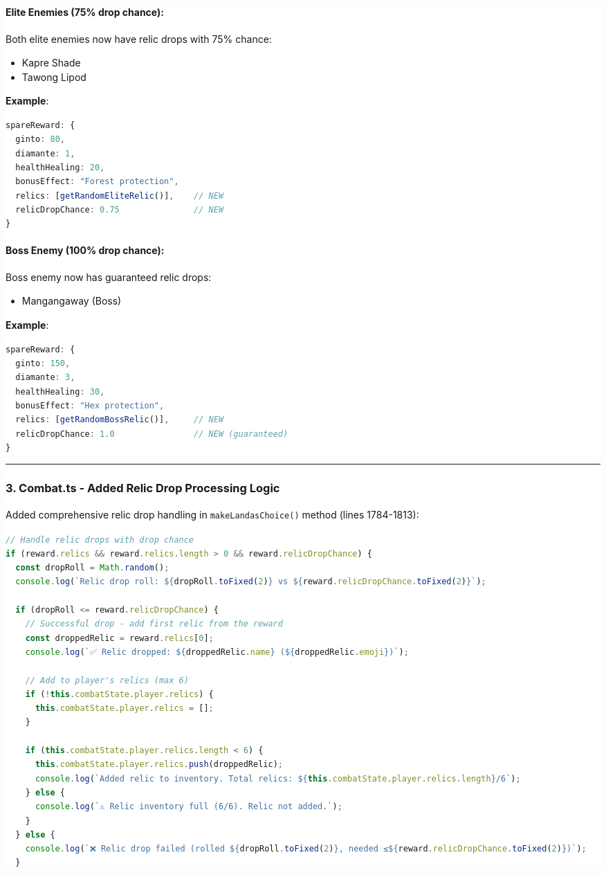#### Elite Enemies (75% drop chance):
Both elite enemies now have relic drops with 75% chance:
- Kapre Shade
- Tawong Lipod

**Example**:
```typescript
spareReward: { 
  ginto: 80, 
  diamante: 1, 
  healthHealing: 20, 
  bonusEffect: "Forest protection",
  relics: [getRandomEliteRelic()],    // NEW
  relicDropChance: 0.75               // NEW
}
```

#### Boss Enemy (100% drop chance):
Boss enemy now has guaranteed relic drops:
- Mangangaway (Boss)

**Example**:
```typescript
spareReward: { 
  ginto: 150, 
  diamante: 3, 
  healthHealing: 30, 
  bonusEffect: "Hex protection",
  relics: [getRandomBossRelic()],     // NEW
  relicDropChance: 1.0                // NEW (guaranteed)
}
```

---

### 3. **Combat.ts** - Added Relic Drop Processing Logic

Added comprehensive relic drop handling in `makeLandasChoice()` method (lines 1784-1813):

```typescript
// Handle relic drops with drop chance
if (reward.relics && reward.relics.length > 0 && reward.relicDropChance) {
  const dropRoll = Math.random();
  console.log(`Relic drop roll: ${dropRoll.toFixed(2)} vs ${reward.relicDropChance.toFixed(2)}`);
  
  if (dropRoll <= reward.relicDropChance) {
    // Successful drop - add first relic from the reward
    const droppedRelic = reward.relics[0];
    console.log(`✅ Relic dropped: ${droppedRelic.name} (${droppedRelic.emoji})`);
    
    // Add to player's relics (max 6)
    if (!this.combatState.player.relics) {
      this.combatState.player.relics = [];
    }
    
    if (this.combatState.player.relics.length < 6) {
      this.combatState.player.relics.push(droppedRelic);
      console.log(`Added relic to inventory. Total relics: ${this.combatState.player.relics.length}/6`);
    } else {
      console.log(`⚠️ Relic inventory full (6/6). Relic not added.`);
    }
  } else {
    console.log(`❌ Relic drop failed (rolled ${dropRoll.toFixed(2)}, needed ≤${reward.relicDropChance.toFixed(2)})`);
  }
```